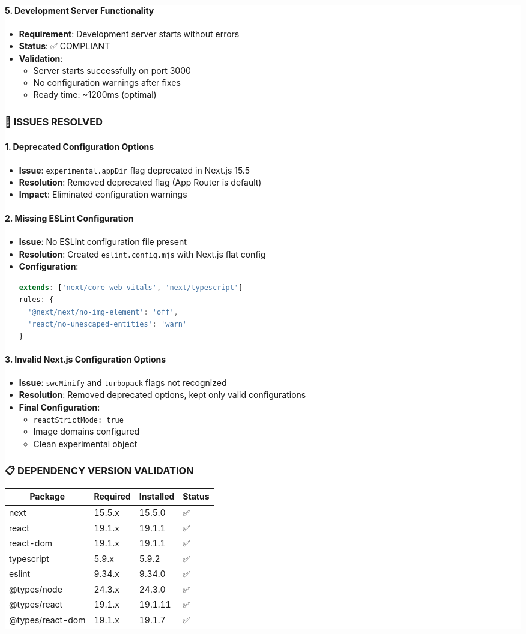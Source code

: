 #### 5. Development Server Functionality
- **Requirement**: Development server starts without errors
- **Status**: ✅ COMPLIANT
- **Validation**:
  - Server starts successfully on port 3000
  - No configuration warnings after fixes
  - Ready time: ~1200ms (optimal)

### 🔧 ISSUES RESOLVED

#### 1. Deprecated Configuration Options
- **Issue**: `experimental.appDir` flag deprecated in Next.js 15.5
- **Resolution**: Removed deprecated flag (App Router is default)
- **Impact**: Eliminated configuration warnings

#### 2. Missing ESLint Configuration
- **Issue**: No ESLint configuration file present
- **Resolution**: Created `eslint.config.mjs` with Next.js flat config
- **Configuration**:
  ```javascript
  extends: ['next/core-web-vitals', 'next/typescript']
  rules: {
    '@next/next/no-img-element': 'off',
    'react/no-unescaped-entities': 'warn'
  }
  ```

#### 3. Invalid Next.js Configuration Options
- **Issue**: `swcMinify` and `turbopack` flags not recognized
- **Resolution**: Removed deprecated options, kept only valid configurations
- **Final Configuration**:
  - `reactStrictMode: true`
  - Image domains configured
  - Clean experimental object

### 📋 DEPENDENCY VERSION VALIDATION

| Package | Required | Installed | Status |
|---------|----------|-----------|--------|
| next | 15.5.x | 15.5.0 | ✅ |
| react | 19.1.x | 19.1.1 | ✅ |
| react-dom | 19.1.x | 19.1.1 | ✅ |
| typescript | 5.9.x | 5.9.2 | ✅ |
| eslint | 9.34.x | 9.34.0 | ✅ |
| @types/node | 24.3.x | 24.3.0 | ✅ |
| @types/react | 19.1.x | 19.1.11 | ✅ |
| @types/react-dom | 19.1.x | 19.1.7 | ✅ |
